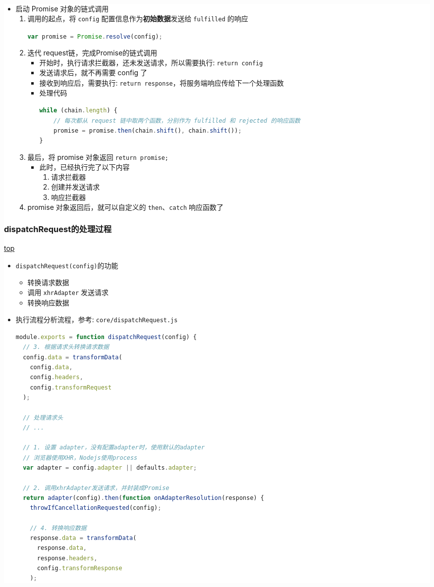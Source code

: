 - 启动 Promise 对象的链式调用
    1. 调用的起点，将 `config` 配置信息作为**初始数据**发送给 `fulfilled` 的响应
        ```js
        var promise = Promise.resolve(config);
        ```
    2. 迭代 request链，完成Promise的链式调用
        - 开始时，执行请求拦截器，还未发送请求，所以需要执行: `return config`
        - 发送请求后，就不再需要 config 了
        - 接收到响应后，需要执行: `return response`，将服务端响应传给下一个处理函数
        - 处理代码
            ```js
            while (chain.length) {
                // 每次都从 request 链中取两个函数，分别作为 fulfilled 和 rejected 的响应函数
                promise = promise.then(chain.shift(), chain.shift());
            }
            ```
    3. 最后，将 promise 对象返回 `return promise;`
        - 此时，已经执行完了以下内容
            1. 请求拦截器
            2. 创建并发送请求
            3. 响应拦截器
    4. promise 对象返回后，就可以自定义的 `then`、`catch` 响应函数了

### dispatchRequest的处理过程
[top](#catalog)
- `dispatchRequest(config)`的功能
    - 转换请求数据
    - 调用 `xhrAdapter` 发送请求
    - 转换响应数据

- 执行流程分析流程，参考: `core/dispatchRequest.js`
    ```js
    module.exports = function dispatchRequest(config) {
      // 3. 根据请求头转换请求数据
      config.data = transformData(
        config.data,
        config.headers,
        config.transformRequest
      );

      // 处理请求头
      // ...

      // 1. 设置 adapter，没有配置adapter时，使用默认的adapter
      // 浏览器使用XHR，Nodejs使用process
      var adapter = config.adapter || defaults.adapter;

      // 2. 调用xhrAdapter发送请求，并封装成Promise
      return adapter(config).then(function onAdapterResolution(response) {
        throwIfCancellationRequested(config);

        // 4. 转换响应数据
        response.data = transformData(
          response.data,
          response.headers,
          config.transformResponse
        );
